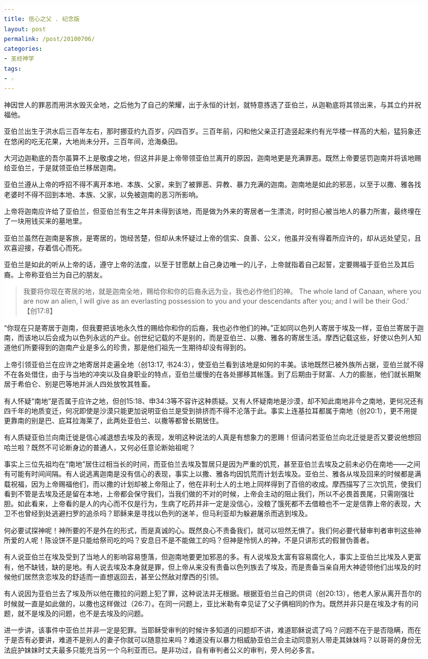 ```yaml
---
title: 信心之父 . 纪念版
layout: post
permalink: /post/20100706/
categories:
- 圣经神学
tags:
- ☆
---
```


神因世人的罪恶而用洪水毁灭全地，之后他为了自己的荣耀，出于永恒的计划，就特意拣选了亚伯兰，从迦勒底将其领出来，与其立约并祝福他。

亚伯兰出生于洪水后三百年左右，那时挪亚约九百岁，闪四百岁。三百年前，闪和他父亲正打造竖起来约有光华楼一样高的大船，猛犸象还在悠闲的吃无花果，大地尚未分开。三百年间，沧海桑田。

大河边迦勒底的吾尔虽算不上是敬虔之地，但这并非是上帝带领亚伯兰离开的原因，迦南地更是充满罪恶。既然上帝要惩罚迦南并将该地赐给亚伯兰，于是就领亚伯兰移居迦南。

亚伯兰遵从上帝的呼招不得不离开本地、本族、父家，来到了被罪恶、异教、暴力充满的迦南。迦南地是如此的邪恶，以至于以撒、雅各找老婆时不得不回到本地、本族、父家，以免被迦南的恶习所影响。

上帝将迦南应许给了亚伯兰，但亚伯兰有生之年并未得到该地，而是做为外来的寄居者一生漂流，时时担心被当地人的暴力所害，最终埋在了一块用钱买来的墓地里。

亚伯兰虽然在迦南是客旅，是寄居的，饱经苦楚，但却从未怀疑过上帝的信实、良善、公义，他虽并没有得着所应许的，却从远处望见，且欢喜迎接，存着信心而死。

亚伯兰是如此的听从上帝的话，遵守上帝的法度，以至于甘愿献上自己身边唯一的儿子，上帝就指着自己起誓，定要赐福于亚伯兰及其后裔。上帝称亚伯兰为自己的朋友。

> 我要将你现在寄居的地，就是迦南全地，赐给你和你的后裔永远为业，我也必作他们的神。
> The whole land of Canaan, where you are now an alien, I will give as an everlasting possession to you and your descendants after you; and I will be their God.’
> 【创17:8】

“你现在只是寄居于迦南，但我要把该地永久性的赐给你和你的后裔，我也必作他们的神。”正如同以色列人寄居于埃及一样，亚伯兰寄居于迦南，而该地以后会成为以色列永远的产业。创世纪记载的不是别的，而是亚伯兰、以撒、雅各的寄居生活。摩西记载这些，好使以色列人知道他们所要得到的迦南产业是多么的珍贵，那是他们祖先一生期待却没有得到的。

上帝引领亚伯兰在应许之地寄居并走遍全地（创13:17, 书24:3），使亚伯兰看到该地是如何的丰美。该地既然已被外族所占据，亚伯兰就不得不在各处借住，由于与当地的冲突以及自身职业的特点，亚伯兰缓慢的在各处挪移其帐篷。到了后期由于财富、人力的膨胀，他们就长期聚居于希伯仑、别是巴等地并派人四处放牧其牲畜。

有人怀疑“南地”是否属于应许之地，但创15:18、申34:3等不容许这种质疑。又有人怀疑南地是沙漠，却不知此南地非今之南地，更何况还有四千年的地质变迁，何况即使是沙漠只能更加说明亚伯兰是受到排挤而不得不沦落于此。事实上连基拉耳都属于南地（创20:1），更不用提更靠南的别是巴、庇耳拉海莱了，此两处亚伯兰、以撒等都曾长期居住。

有人质疑亚伯兰向南迁徙是信心减退想去埃及的表现，发明这种说法的人真是有想象力的恩赐！但请问若亚伯兰向北迁徙是否又要说他想回哈兰啦？既然不可论断身边的普通人，又何必任意论断始祖呢？

事实上三位先祖均在“南地”居住过相当长的时间，而亚伯兰去埃及暂居只是因为严重的饥荒，甚至亚伯兰去埃及之前未必仍在南地——之间有可能有时间间隔。有人说逃离迦南是没有信心的表现，事实上以撒、雅各均因饥荒而计划去埃及。亚伯兰、雅各从埃及回来的时候都是满载祝福，因为上帝赐福他们，而以撒的计划却被上帝阻止了，他在非利士人的土地上同样得到了百倍的收成。摩西描写了三次饥荒，使我们看到不管是去埃及还是留在本地，上帝都会保守我们，当我们做的不对的时候，上帝会主动的阻止我们，所以不必畏首畏尾，只需刚强壮胆。如此看来，上帝看的是人的内心而不仅是行为，生病了吃药并非一定是没信心，没粮了饿死都不去借粮也不一定是信靠上帝的表现，大卫不也曾经到处逃避扫罗的追杀吗？耶稣来是寻找以色列的迷羊，但马利亚却为躲避屠杀而逃到埃及。

何必要试探神呢！神所要的不是外在的形式，而是真诚的心。既然良心不责备我们，就可以坦然无惧了。我们何必要代替审判者审判这些神所爱的人呢！陈设饼不是只能给祭司吃的吗？安息日不是不能做工的吗？但神是怜悯人的神，不是只讲形式的假冒伪善者。

有人说亚伯兰在埃及受到了当地人的影响容易堕落，但迦南地要更加邪恶的多。有人说埃及太富有容易腐化人，事实上亚伯兰比埃及人更富有，他不缺钱，缺的是地。有人说去埃及本身就是罪，但上帝从来没有责备以色列族去了埃及，而是责备当亲自用大神迹领他们出埃及的时候他们居然贪恋埃及的舒适而一直想返回去，甚至公然敌对摩西的引领。

有人说因为亚伯兰去了埃及所以他在撒拉的问题上犯了罪，这种说法并无根据。根据亚伯兰自己的供词（创20:13），他老人家从离开吾尔的时候就一直是如此做的，以撒也这样做过（26:7）。在同一问题上，亚比米勒有幸见证了父子俩相同的作为。既然并非只是在埃及才有的问题，就不是埃及的问题，也不是去埃及的问题。

进一步讲，该事件中亚伯兰并非一定是犯罪。当耶稣受审判的时候许多知道的问题却不讲，难道耶稣说谎了吗？问题不在于是否隐瞒，而在于是否有必要讲，难道不是别人的妻子你就可以随意拉来吗？难道没有以暴力相威胁亚伯兰会主动同意别人带走其妹妹吗？以哥哥的身份无法庇护妹妹时丈夫最多只能充当另一个乌利亚而已。是非功过，自有审判者公义的审判，旁人何必多言。
